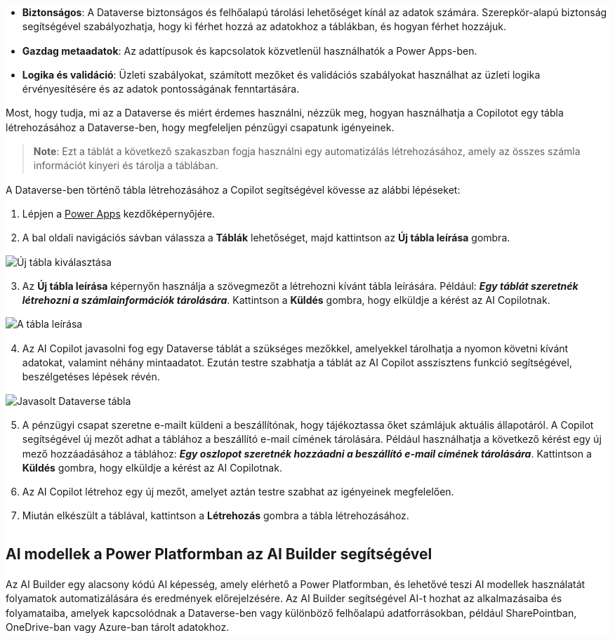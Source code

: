 - **Biztonságos**: A Dataverse biztonságos és felhőalapú tárolási lehetőséget kínál az adatok számára. Szerepkör-alapú biztonság segítségével szabályozhatja, hogy ki férhet hozzá az adatokhoz a táblákban, és hogyan férhet hozzájuk.

- **Gazdag metaadatok**: Az adattípusok és kapcsolatok közvetlenül használhatók a Power Apps-ben.

- **Logika és validáció**: Üzleti szabályokat, számított mezőket és validációs szabályokat használhat az üzleti logika érvényesítésére és az adatok pontosságának fenntartására.

Most, hogy tudja, mi az a Dataverse és miért érdemes használni, nézzük meg, hogyan használhatja a Copilotot egy tábla létrehozásához a Dataverse-ben, hogy megfeleljen pénzügyi csapatunk igényeinek.

> **Note**: Ezt a táblát a következő szakaszban fogja használni egy automatizálás létrehozásához, amely az összes számla információt kinyeri és tárolja a táblában.

A Dataverse-ben történő tábla létrehozásához a Copilot segítségével kövesse az alábbi lépéseket:

1. Lépjen a [Power Apps](https://make.powerapps.com?WT.mc_id=academic-105485-koreyst) kezdőképernyőjére.

2. A bal oldali navigációs sávban válassza a **Táblák** lehetőséget, majd kattintson az **Új tábla leírása** gombra.

![Új tábla kiválasztása](../../../translated_images/describe-new-table.0792373eb757281e3c5f542f84cad3b5208bfe0e5c4a7786dd2bd31aa848a23c.hu.png)

3. Az **Új tábla leírása** képernyőn használja a szövegmezőt a létrehozni kívánt tábla leírására. Például: **_Egy táblát szeretnék létrehozni a számlainformációk tárolására_**. Kattintson a **Küldés** gombra, hogy elküldje a kérést az AI Copilotnak.

![A tábla leírása](../../../translated_images/copilot-chat-prompt-dataverse.feb2f81e5872b9d2b05d45d11bb6830e0f2ef6a2d4742413bc9a1e50a45bbb89.hu.png)

4. Az AI Copilot javasolni fog egy Dataverse táblát a szükséges mezőkkel, amelyekkel tárolhatja a nyomon követni kívánt adatokat, valamint néhány mintaadatot. Ezután testre szabhatja a táblát az AI Copilot asszisztens funkció segítségével, beszélgetéses lépések révén.

![Javasolt Dataverse tábla](../../../translated_images/copilot-dataverse-table.b3bc936091324d9db1e943d640df1c7a7df598e66d30f5b8a2999048e26a5073.hu.png)

5. A pénzügyi csapat szeretne e-mailt küldeni a beszállítónak, hogy tájékoztassa őket számlájuk aktuális állapotáról. A Copilot segítségével új mezőt adhat a táblához a beszállító e-mail címének tárolására. Például használhatja a következő kérést egy új mező hozzáadásához a táblához: **_Egy oszlopot szeretnék hozzáadni a beszállító e-mail címének tárolására_**. Kattintson a **Küldés** gombra, hogy elküldje a kérést az AI Copilotnak.

6. Az AI Copilot létrehoz egy új mezőt, amelyet aztán testre szabhat az igényeinek megfelelően.

7. Miután elkészült a táblával, kattintson a **Létrehozás** gombra a tábla létrehozásához.

## AI modellek a Power Platformban az AI Builder segítségével

Az AI Builder egy alacsony kódú AI képesség, amely elérhető a Power Platformban, és lehetővé teszi AI modellek használatát folyamatok automatizálására és eredmények előrejelzésére. Az AI Builder segítségével AI-t hozhat az alkalmazásaiba és folyamataiba, amelyek kapcsolódnak a Dataverse-ben vagy különböző felhőalapú adatforrásokban, például SharePointban, OneDrive-ban vagy Azure-ban tárolt adatokhoz.
